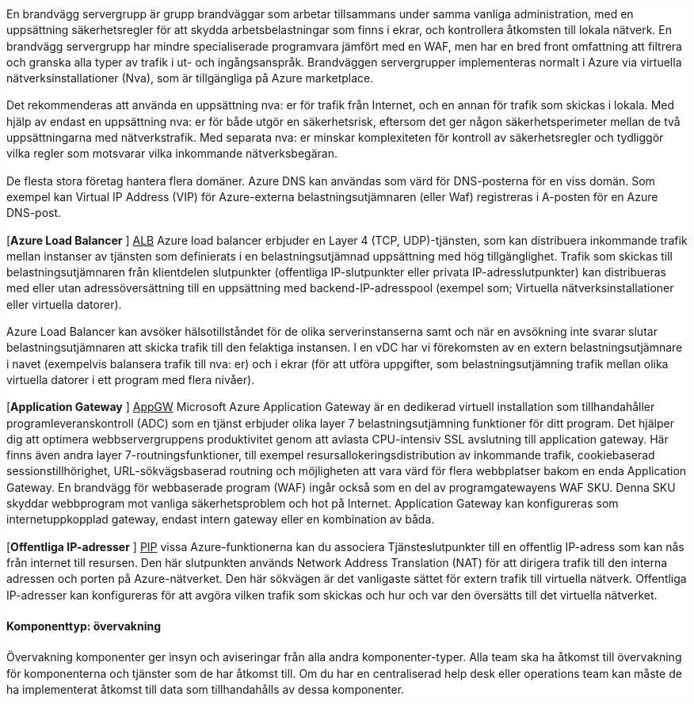 En brandvägg servergrupp är grupp brandväggar som arbetar tillsammans under samma vanliga administration, med en uppsättning säkerhetsregler för att skydda arbetsbelastningar som finns i ekrar, och kontrollera åtkomsten till lokala nätverk. En brandvägg servergrupp har mindre specialiserade programvara jämfört med en WAF, men har en bred front omfattning att filtrera och granska alla typer av trafik i ut- och ingångsanspråk. Brandväggen servergrupper implementeras normalt i Azure via virtuella nätverksinstallationer (Nva), som är tillgängliga på Azure marketplace.

Det rekommenderas att använda en uppsättning nva: er för trafik från Internet, och en annan för trafik som skickas i lokala. Med hjälp av endast en uppsättning nva: er för både utgör en säkerhetsrisk, eftersom det ger någon säkerhetsperimeter mellan de två uppsättningarna med nätverkstrafik. Med separata nva: er minskar komplexiteten för kontroll av säkerhetsregler och tydliggör vilka regler som motsvarar vilka inkommande nätverksbegäran.

De flesta stora företag hantera flera domäner. Azure DNS kan användas som värd för DNS-posterna för en viss domän. Som exempel kan Virtual IP Address (VIP) för Azure-externa belastningsutjämnaren (eller Waf) registreras i A-posten för en Azure DNS-post.

[**Azure Load Balancer** ] [ ALB] Azure load balancer erbjuder en Layer 4 (TCP, UDP)-tjänsten, som kan distribuera inkommande trafik mellan instanser av tjänsten som definierats i en belastningsutjämnad uppsättning med hög tillgänglighet. Trafik som skickas till belastningsutjämnaren från klientdelen slutpunkter (offentliga IP-slutpunkter eller privata IP-adresslutpunkter) kan distribueras med eller utan adressöversättning till en uppsättning med backend-IP-adresspool (exempel som; Virtuella nätverksinstallationer eller virtuella datorer).

Azure Load Balancer kan avsöker hälsotillståndet för de olika serverinstanserna samt och när en avsökning inte svarar slutar belastningsutjämnaren att skicka trafik till den felaktiga instansen. I en vDC har vi förekomsten av en extern belastningsutjämnare i navet (exempelvis balansera trafik till nva: er) och i ekrar (för att utföra uppgifter, som belastningsutjämning trafik mellan olika virtuella datorer i ett program med flera nivåer).

[**Application Gateway** ] [ AppGW] Microsoft Azure Application Gateway är en dedikerad virtuell installation som tillhandahåller programleveranskontroll (ADC) som en tjänst erbjuder olika layer 7 belastningsutjämning funktioner för ditt program. Det hjälper dig att optimera webbservergruppens produktivitet genom att avlasta CPU-intensiv SSL avslutning till application gateway. Här finns även andra layer 7-routningsfunktioner, till exempel resursallokeringsdistribution av inkommande trafik, cookiebaserad sessionstillhörighet, URL-sökvägsbaserad routning och möjligheten att vara värd för flera webbplatser bakom en enda Application Gateway. En brandvägg för webbaserade program (WAF) ingår också som en del av programgatewayens WAF SKU. Denna SKU skyddar webbprogram mot vanliga säkerhetsproblem och hot på Internet. Application Gateway kan konfigureras som internetuppkopplad gateway, endast intern gateway eller en kombination av båda. 

[**Offentliga IP-adresser** ] [ PIP] vissa Azure-funktionerna kan du associera Tjänsteslutpunkter till en offentlig IP-adress som kan nås från internet till resursen. Den här slutpunkten används Network Address Translation (NAT) för att dirigera trafik till den interna adressen och porten på Azure-nätverket. Den här sökvägen är det vanligaste sättet för extern trafik till virtuella nätverk. Offentliga IP-adresser kan konfigureras för att avgöra vilken trafik som skickas och hur och var den översätts till det virtuella nätverket.

#### <a name="component-type-monitoring"></a>Komponenttyp: övervakning
Övervakning komponenter ger insyn och aviseringar från alla andra komponenter-typer. Alla team ska ha åtkomst till övervakning för komponenterna och tjänster som de har åtkomst till. Om du har en centraliserad help desk eller operations team kan måste de ha implementerat åtkomst till data som tillhandahålls av dessa komponenter.


[0]: ./media/networking-virtual-datacenter/redundant-equipment.png "exempel på komponenten överlappar varandra" 
[1]: ./media/networking-virtual-datacenter/vdc-high-level.png "utförliga exemplet med nav och ekrar vDC"
[2]: ./media/networking-virtual-datacenter/hub-spokes-cluster.png "kluster med nav och ekrar"
[3]: ./media/networking-virtual-datacenter/spoke-to-spoke.png "eker att ekrar"
[4]: ./media/networking-virtual-datacenter/vdc-block-level-diagram.png "blockdiagram där funktionen vDC-nivå"
[5]: ./media/networking-virtual-datacenter/users-groups-subsciptions.png "användare, grupper, prenumerationer och projekt"
[6]: ./media/networking-virtual-datacenter/infrastructure-high-level.png "övergripande infrastruktur diagrammet"
[7]: ./media/networking-virtual-datacenter/highlevel-perimeter-networks.png "övergripande infrastruktur diagrammet"
[8]: ./media/networking-virtual-datacenter/vnet-peering-perimeter-neworks.png "VNet-Peering och perimeter-nätverk"
[9]: ./media/networking-virtual-datacenter/high-level-diagram-monitoring.png "Översiktsdiagram för övervakning"
[10]: ./media/networking-virtual-datacenter/high-level-workloads.png "Översiktsdiagram för arbetsbelastning"
[Limits]: https://docs.microsoft.com/azure/azure-subscription-service-limits
[Roles]: https://docs.microsoft.com/azure/role-based-access-control/built-in-roles
[VNet]: https://docs.microsoft.com/azure/virtual-network/virtual-networks-overview
[NSG]: https://docs.microsoft.com/azure/virtual-network/virtual-networks-nsg
[DNS]: https://docs.microsoft.com/azure/dns/dns-overview
[PrivateDNS]: https://docs.microsoft.com/azure/dns/private-dns-overview
[VNetPeering]: https://docs.microsoft.com/azure/virtual-network/virtual-network-peering-overview 
[UDR]: https://docs.microsoft.com/azure/virtual-network/virtual-networks-udr-overview 
[RBAC]: https://docs.microsoft.com/azure/role-based-access-control/overview
[MFA]: https://docs.microsoft.com/azure/multi-factor-authentication/multi-factor-authentication
[AAD]: https://docs.microsoft.com/azure/active-directory/active-directory-whatis
[VPN]: https://docs.microsoft.com/azure/vpn-gateway/vpn-gateway-about-vpngateways 
[ExR]: https://docs.microsoft.com/azure/expressroute/expressroute-introduction 
[NVA]: https://docs.microsoft.com/azure/architecture/reference-architectures/dmz/nva-ha
[SubMgmt]: https://docs.microsoft.com/azure/azure-resource-manager/resource-manager-subscription-governance 
[RGMgmt]: https://docs.microsoft.com/azure/azure-resource-manager/resource-group-overview
[DMZ]: https://docs.microsoft.com/azure/best-practices-network-security
[ALB]: https://docs.microsoft.com/azure/load-balancer/load-balancer-overview
[PIP]: https://docs.microsoft.com/azure/virtual-network/resource-groups-networking#public-ip-address
[AppGW]: https://docs.microsoft.com/azure/application-gateway/application-gateway-introduction
[WAF]: https://docs.microsoft.com/azure/application-gateway/application-gateway-web-application-firewall-overview
[Monitor]: https://docs.microsoft.com/azure/monitoring-and-diagnostics/
[ActLog]: https://docs.microsoft.com/azure/monitoring-and-diagnostics/monitoring-overview-activity-logs 
[DiagLog]: https://docs.microsoft.com/azure/monitoring-and-diagnostics/monitoring-overview-of-diagnostic-logs
[NSGLog]: https://docs.microsoft.com/azure/virtual-network/virtual-network-nsg-manage-log
[OMS]: https://docs.microsoft.com/azure/operations-management-suite/operations-management-suite-overview
[NPM]: https://docs.microsoft.com/azure/log-analytics/log-analytics-network-performance-monitor
[WebApps]: https://docs.microsoft.com/azure/app-service/
[HDI]: https://docs.microsoft.com/azure/hdinsight/hdinsight-hadoop-introduction
[EventHubs]: https://docs.microsoft.com/azure/event-hubs/event-hubs-what-is-event-hubs 
[ServiceBus]: https://docs.microsoft.com/azure/service-bus-messaging/service-bus-messaging-overview
[TM]: https://docs.microsoft.com/azure/traffic-manager/traffic-manager-overview
